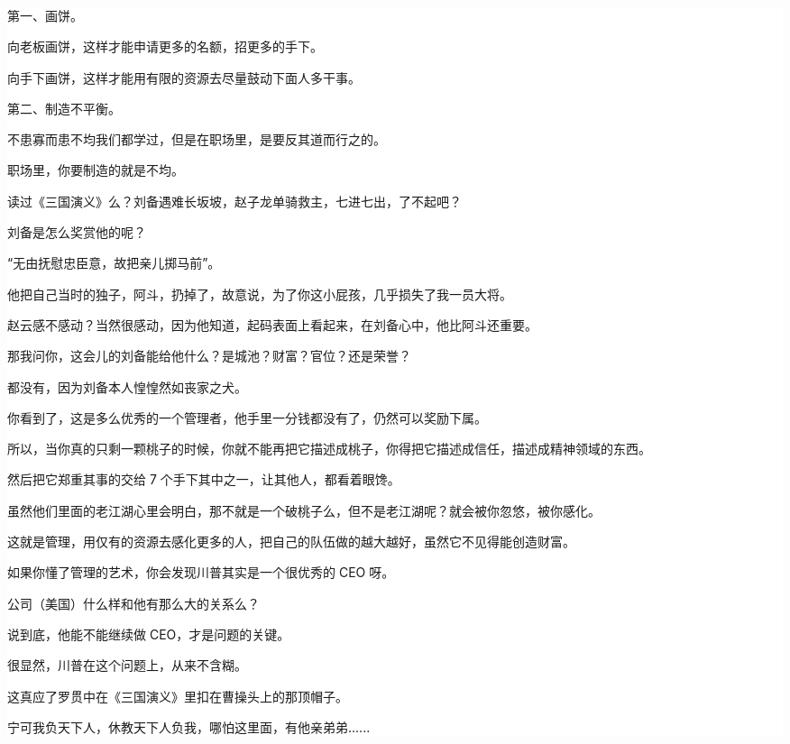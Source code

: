 第一、画饼。

向老板画饼，这样才能申请更多的名额，招更多的手下。 

向手下画饼，这样才能用有限的资源去尽量鼓动下面人多干事。

第二、制造不平衡。 

不患寡而患不均我们都学过，但是在职场里，是要反其道而行之的。 

职场里，你要制造的就是不均。 

读过《三国演义》么？刘备遇难长坂坡，赵子龙单骑救主，七进七出，了不起吧？ 

刘备是怎么奖赏他的呢？ 

“无由抚慰忠臣意，故把亲儿掷马前”。

他把自己当时的独子，阿斗，扔掉了，故意说，为了你这小屁孩，几乎损失了我一员大将。

赵云感不感动？当然很感动，因为他知道，起码表面上看起来，在刘备心中，他比阿斗还重要。 

那我问你，这会儿的刘备能给他什么？是城池？财富？官位？还是荣誉？ 

都没有，因为刘备本人惶惶然如丧家之犬。

你看到了，这是多么优秀的一个管理者，他手里一分钱都没有了，仍然可以奖励下属。 

所以，当你真的只剩一颗桃子的时候，你就不能再把它描述成桃子，你得把它描述成信任，描述成精神领域的东西。 

然后把它郑重其事的交给 7 个手下其中之一，让其他人，都看着眼馋。

虽然他们里面的老江湖心里会明白，那不就是一个破桃子么，但不是老江湖呢？就会被你忽悠，被你感化。 

这就是管理，用仅有的资源去感化更多的人，把自己的队伍做的越大越好，虽然它不见得能创造财富。 

如果你懂了管理的艺术，你会发现川普其实是一个很优秀的 CEO 呀。

公司（美国）什么样和他有那么大的关系么？

说到底，他能不能继续做 CEO，才是问题的关键。

很显然，川普在这个问题上，从来不含糊。

这真应了罗贯中在《三国演义》里扣在曹操头上的那顶帽子。 

宁可我负天下人，休教天下人负我，哪怕这里面，有他亲弟弟......
